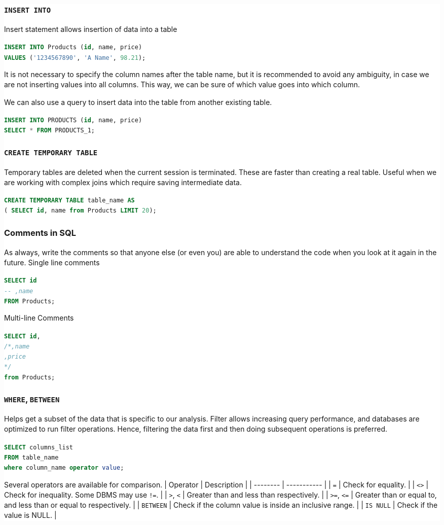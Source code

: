 ### `INSERT INTO`
Insert statement allows insertion of data into a table
```sql
INSERT INTO Products (id, name, price)
VALUES ('1234567890', 'A Name', 98.21);
```
It is not necessary to specify the column names after the table name, but it is recommended to avoid any ambiguity, in case we are not inserting values into all columns. This way, we can be sure of which value goes into which column.

We can also use a query to insert data into the table from another existing table.
```sql
INSERT INTO PRODUCTS (id, name, price)
SELECT * FROM PRODUCTS_1;
```

### `CREATE TEMPORARY TABLE`
Temporary tables are deleted when the current session is terminated. These are faster than creating a real table. Useful when we are working with complex joins which require saving intermediate data.
```sql
CREATE TEMPORARY TABLE table_name AS
( SELECT id, name from Products LIMIT 20);
```

### Comments in SQL
As always, write the comments so that anyone else (or even you) are able to understand the code when you look at it again in the future.
Single line comments
```sql
SELECT id
-- ,name
FROM Products;
```

Multi-line Comments
```sql
SELECT id,
/*,name
,price
*/
from Products;
```

### `WHERE`, `BETWEEN`
Helps get a subset of the data that is specific to our analysis. Filter allows increasing query performance, and databases are optimized to run filter operations. Hence, filtering the data first and then doing subsequent operations is preferred.
```sql
SELECT columns_list
FROM table_name
where column_name operator value;
```
Several operators are available for comparison.
| Operator | Description |
| -------- | ----------- |
| `=` | Check for equality. |
| `<>` | Check for inequality. Some DBMS may use `!=`. |
| `>`, `<` | Greater than and less than respectively. |
| `>=`, `<=` | Greater than or equal to, and less than or equal to respectively. |
| `BETWEEN` | Check if the column value is inside an inclusive range. |
| `IS NULL` | Check if the value is NULL. |